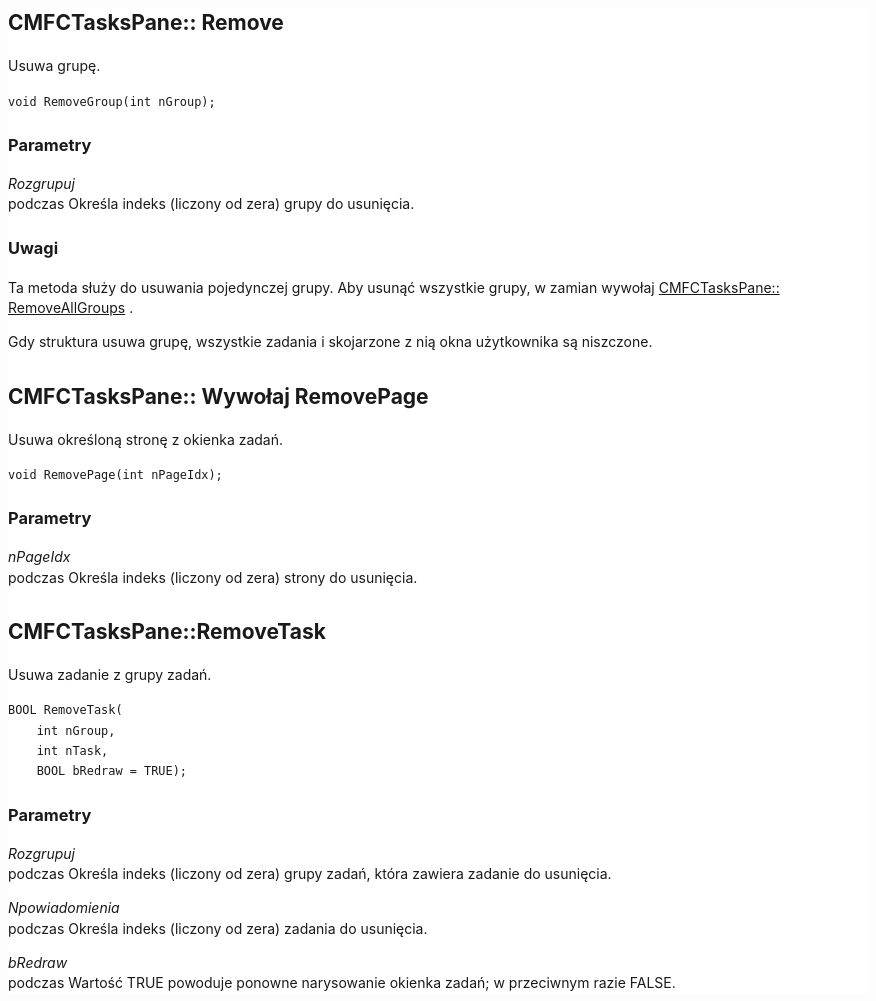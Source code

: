 ##  <a name="removegroup"></a>CMFCTasksPane:: Remove

Usuwa grupę.

```
void RemoveGroup(int nGroup);
```

### <a name="parameters"></a>Parametry

*Rozgrupuj*<br/>
podczas Określa indeks (liczony od zera) grupy do usunięcia.

### <a name="remarks"></a>Uwagi

Ta metoda służy do usuwania pojedynczej grupy. Aby usunąć wszystkie grupy, w zamian wywołaj [CMFCTasksPane:: RemoveAllGroups](#removeallgroups) .

Gdy struktura usuwa grupę, wszystkie zadania i skojarzone z nią okna użytkownika są niszczone.

##  <a name="removepage"></a>CMFCTasksPane:: Wywołaj RemovePage

Usuwa określoną stronę z okienka zadań.

```
void RemovePage(int nPageIdx);
```

### <a name="parameters"></a>Parametry

*nPageIdx*<br/>
podczas Określa indeks (liczony od zera) strony do usunięcia.

##  <a name="removetask"></a>CMFCTasksPane::RemoveTask

Usuwa zadanie z grupy zadań.

```
BOOL RemoveTask(
    int nGroup,
    int nTask,
    BOOL bRedraw = TRUE);
```

### <a name="parameters"></a>Parametry

*Rozgrupuj*<br/>
podczas Określa indeks (liczony od zera) grupy zadań, która zawiera zadanie do usunięcia.

*Npowiadomienia*<br/>
podczas Określa indeks (liczony od zera) zadania do usunięcia.

*bRedraw*<br/>
podczas Wartość TRUE powoduje ponowne narysowanie okienka zadań; w przeciwnym razie FALSE.
